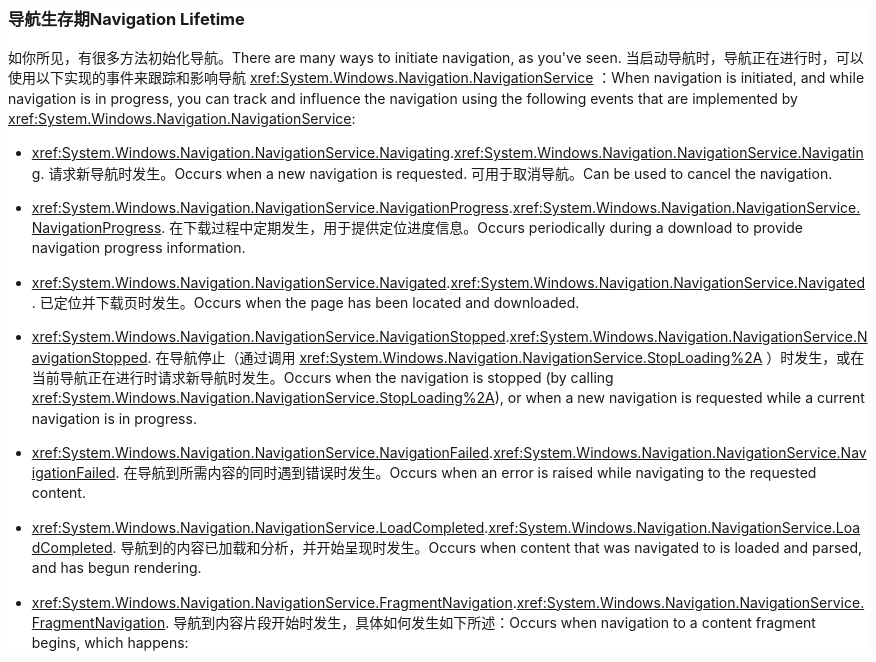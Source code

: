 <a name="Navigation_Lifetime"></a>

### <a name="navigation-lifetime"></a><span data-ttu-id="1e267-256">导航生存期</span><span class="sxs-lookup"><span data-stu-id="1e267-256">Navigation Lifetime</span></span>

<span data-ttu-id="1e267-257">如你所见，有很多方法初始化导航。</span><span class="sxs-lookup"><span data-stu-id="1e267-257">There are many ways to initiate navigation, as you've seen.</span></span> <span data-ttu-id="1e267-258">当启动导航时，导航正在进行时，可以使用以下实现的事件来跟踪和影响导航 <xref:System.Windows.Navigation.NavigationService> ：</span><span class="sxs-lookup"><span data-stu-id="1e267-258">When navigation is initiated, and while navigation is in progress, you can track and influence the navigation using the following events that are implemented by <xref:System.Windows.Navigation.NavigationService>:</span></span>

- <span data-ttu-id="1e267-259"><xref:System.Windows.Navigation.NavigationService.Navigating>.</span><span class="sxs-lookup"><span data-stu-id="1e267-259"><xref:System.Windows.Navigation.NavigationService.Navigating>.</span></span> <span data-ttu-id="1e267-260">请求新导航时发生。</span><span class="sxs-lookup"><span data-stu-id="1e267-260">Occurs when a new navigation is requested.</span></span> <span data-ttu-id="1e267-261">可用于取消导航。</span><span class="sxs-lookup"><span data-stu-id="1e267-261">Can be used to cancel the navigation.</span></span>

- <span data-ttu-id="1e267-262"><xref:System.Windows.Navigation.NavigationService.NavigationProgress>.</span><span class="sxs-lookup"><span data-stu-id="1e267-262"><xref:System.Windows.Navigation.NavigationService.NavigationProgress>.</span></span> <span data-ttu-id="1e267-263">在下载过程中定期发生，用于提供定位进度信息。</span><span class="sxs-lookup"><span data-stu-id="1e267-263">Occurs periodically during a download to provide navigation progress information.</span></span>

- <span data-ttu-id="1e267-264"><xref:System.Windows.Navigation.NavigationService.Navigated>.</span><span class="sxs-lookup"><span data-stu-id="1e267-264"><xref:System.Windows.Navigation.NavigationService.Navigated>.</span></span> <span data-ttu-id="1e267-265">已定位并下载页时发生。</span><span class="sxs-lookup"><span data-stu-id="1e267-265">Occurs when the page has been located and downloaded.</span></span>

- <span data-ttu-id="1e267-266"><xref:System.Windows.Navigation.NavigationService.NavigationStopped>.</span><span class="sxs-lookup"><span data-stu-id="1e267-266"><xref:System.Windows.Navigation.NavigationService.NavigationStopped>.</span></span> <span data-ttu-id="1e267-267">在导航停止（通过调用 <xref:System.Windows.Navigation.NavigationService.StopLoading%2A> ）时发生，或在当前导航正在进行时请求新导航时发生。</span><span class="sxs-lookup"><span data-stu-id="1e267-267">Occurs when the navigation is stopped (by calling <xref:System.Windows.Navigation.NavigationService.StopLoading%2A>), or when a new navigation is requested while a current navigation is in progress.</span></span>

- <span data-ttu-id="1e267-268"><xref:System.Windows.Navigation.NavigationService.NavigationFailed>.</span><span class="sxs-lookup"><span data-stu-id="1e267-268"><xref:System.Windows.Navigation.NavigationService.NavigationFailed>.</span></span> <span data-ttu-id="1e267-269">在导航到所需内容的同时遇到错误时发生。</span><span class="sxs-lookup"><span data-stu-id="1e267-269">Occurs when an error is raised while navigating to the requested content.</span></span>

- <span data-ttu-id="1e267-270"><xref:System.Windows.Navigation.NavigationService.LoadCompleted>.</span><span class="sxs-lookup"><span data-stu-id="1e267-270"><xref:System.Windows.Navigation.NavigationService.LoadCompleted>.</span></span> <span data-ttu-id="1e267-271">导航到的内容已加载和分析，并开始呈现时发生。</span><span class="sxs-lookup"><span data-stu-id="1e267-271">Occurs when content that was navigated to is loaded and parsed, and has begun rendering.</span></span>

- <span data-ttu-id="1e267-272"><xref:System.Windows.Navigation.NavigationService.FragmentNavigation>.</span><span class="sxs-lookup"><span data-stu-id="1e267-272"><xref:System.Windows.Navigation.NavigationService.FragmentNavigation>.</span></span> <span data-ttu-id="1e267-273">导航到内容片段开始时发生，具体如何发生如下所述：</span><span class="sxs-lookup"><span data-stu-id="1e267-273">Occurs when navigation to a content fragment begins, which happens:</span></span>
